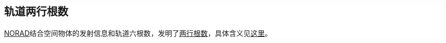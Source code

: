 
## 轨道两行根数

[NORAD](https://sat.huijiwiki.com/wiki/NORAD "NORAD")结合空间物体的发射信息和轨道六根数，发明了[两行根数](https://sat.huijiwiki.com/wiki/%E4%B8%A4%E8%A1%8C%E6%A0%B9%E6%95%B0 "两行根数")，具体含义见[这里](https://sat.huijiwiki.com/wiki/%E4%B8%A4%E8%A1%8C%E6%A0%B9%E6%95%B0 "两行根数")。



